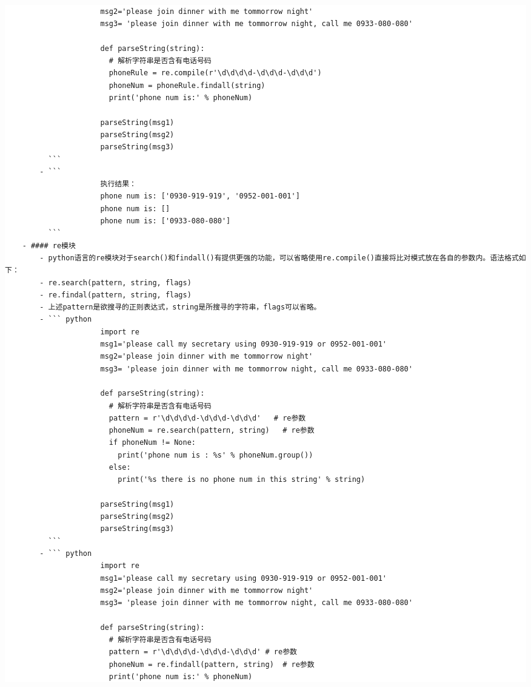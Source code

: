 			  			  msg2='please join dinner with me tommorrow night'
			  			  msg3= 'please join dinner with me tommorrow night, call me 0933-080-080'
			  			  
			  			  def parseString(string):
			  			    # 解析字符串是否含有电话号码
			  			    phoneRule = re.compile(r'\d\d\d\d-\d\d\d-\d\d\d')
			  			    phoneNum = phoneRule.findall(string)
			  			    print('phone num is:' % phoneNum)
			  			  
			  			  parseString(msg1)
			  			  parseString(msg2)
			  			  parseString(msg3)
			  ```
			- ```
			  			  执行结果：
			  			  phone num is: ['0930-919-919', '0952-001-001']
			  			  phone num is: []
			  			  phone num is: ['0933-080-080']
			  ```
		- #### re模块
			- python语言的re模块对于search()和findall()有提供更强的功能，可以省略使用re.compile()直接将比对模式放在各自的参数内。语法格式如下：
			- re.search(pattern, string, flags)
			- re.findal(pattern, string, flags)
			- 上述pattern是欲搜寻的正则表达式，string是所搜寻的字符串，flags可以省略。
			- ``` python
			  			  import re
			  			  msg1='please call my secretary using 0930-919-919 or 0952-001-001'
			  			  msg2='please join dinner with me tommorrow night'
			  			  msg3= 'please join dinner with me tommorrow night, call me 0933-080-080'
			  			  
			  			  def parseString(string):
			  			    # 解析字符串是否含有电话号码
			  			    pattern = r'\d\d\d\d-\d\d\d-\d\d\d'   # re参数
			  			    phoneNum = re.search(pattern, string)   # re参数
			  			    if phoneNum != None:
			  			      print('phone num is : %s' % phoneNum.group())
			  			    else:
			  			      print('%s there is no phone num in this string' % string)
			  			  
			  			  parseString(msg1)
			  			  parseString(msg2)
			  			  parseString(msg3)
			  ```
			- ``` python
			  			  import re
			  			  msg1='please call my secretary using 0930-919-919 or 0952-001-001'
			  			  msg2='please join dinner with me tommorrow night'
			  			  msg3= 'please join dinner with me tommorrow night, call me 0933-080-080'
			  			  
			  			  def parseString(string):
			  			    # 解析字符串是否含有电话号码
			  			    pattern = r'\d\d\d\d-\d\d\d-\d\d\d' # re参数
			  			    phoneNum = re.findall(pattern, string)  # re参数
			  			    print('phone num is:' % phoneNum)
			  			  